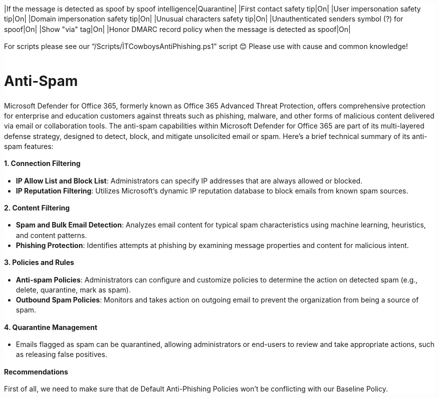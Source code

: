 |If the message is detected as spoof by spoof intelligence|Quarantine|
|First contact safety tip|On|
|User impersonation safety tip|On|
|Domain impersonation safety tip|On|
|Unusual characters safety tip|On|
|Unauthenticated senders symbol (?) for spoof|On|
|Show "via" tag|On|
|Honor DMARC record policy when the message is detected as spoof|On|

For scripts please see our “/Scripts/ÌTCowboysAntiPhishing.ps1” script 😊 Please use with cause and common knowledge!

# Anti-Spam

Microsoft Defender for Office 365, formerly known as Office 365 Advanced Threat Protection, offers comprehensive protection for enterprise and education customers against threats such as phishing, malware, and other forms of malicious content delivered via email or collaboration tools. The anti-spam capabilities within Microsoft Defender for Office 365 are part of its multi-layered defense strategy, designed to detect, block, and mitigate unsolicited email or spam. Here’s a brief technical summary of its anti-spam features:

**1. Connection Filtering**

- **IP Allow List and Block List**: Administrators can specify IP addresses that are always allowed or blocked.
- **IP Reputation Filtering**: Utilizes Microsoft’s dynamic IP reputation database to block emails from known spam sources.

**2. Content Filtering**

- **Spam and Bulk Email Detection**: Analyzes email content for typical spam characteristics using machine learning, heuristics, and content patterns.
- **Phishing Protection**: Identifies attempts at phishing by examining message properties and content for malicious intent.

**3. Policies and Rules**

- **Anti-spam Policies**: Administrators can configure and customize policies to determine the action on detected spam (e.g., delete, quarantine, mark as spam).
- **Outbound Spam Policies**: Monitors and takes action on outgoing email to prevent the organization from being a source of spam.

**4. Quarantine Management**

- Emails flagged as spam can be quarantined, allowing administrators or end-users to review and take appropriate actions, such as releasing false positives.

**Recommendations**

First of all, we need to make sure that de Default Anti-Phishing Policies won’t be conflicting with our Baseline Policy.
